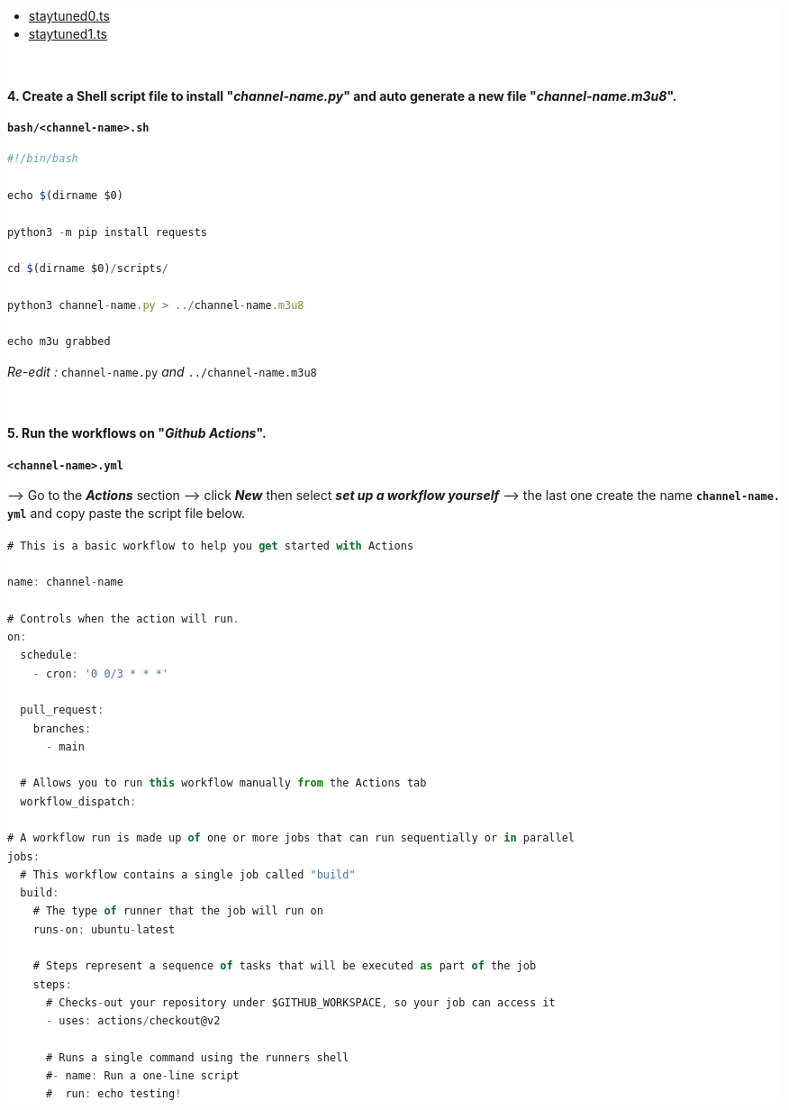 - [staytuned0.ts](https://raw.githubusercontent.com/ZazerConer/YouTube-to-M3U8/main/assets/staytuned0.ts)
- [staytuned1.ts](https://raw.githubusercontent.com/ZazerConer/YouTube-to-M3U8/main/assets/staytuned1.ts)

<br>

**4. Create a Shell script file to install "_channel-name.py_" and auto generate a new file "_channel-name.m3u8_".**

**`bash/<channel-name>.sh`**

```js script
#!/bin/bash

echo $(dirname $0)

python3 -m pip install requests

cd $(dirname $0)/scripts/

python3 channel-name.py > ../channel-name.m3u8

echo m3u grabbed
```

_Re-edit :_ `channel-name.py` _and_ `../channel-name.m3u8`

<br>

**5. Run the workflows on "_Github Actions_".**

**`<channel-name>.yml`**

--> Go to the **_Actions_** section --> click **_New_** then select **_set up a workflow yourself_** --> the last one create the name **`channel-name.yml`** and copy paste the script file below.

```js script
# This is a basic workflow to help you get started with Actions

name: channel-name

# Controls when the action will run.
on:
  schedule:
    - cron: '0 0/3 * * *'

  pull_request:
    branches:
      - main

  # Allows you to run this workflow manually from the Actions tab
  workflow_dispatch:

# A workflow run is made up of one or more jobs that can run sequentially or in parallel
jobs:
  # This workflow contains a single job called "build"
  build:
    # The type of runner that the job will run on
    runs-on: ubuntu-latest

    # Steps represent a sequence of tasks that will be executed as part of the job
    steps:
      # Checks-out your repository under $GITHUB_WORKSPACE, so your job can access it
      - uses: actions/checkout@v2

      # Runs a single command using the runners shell
      #- name: Run a one-line script
      #  run: echo testing!
```